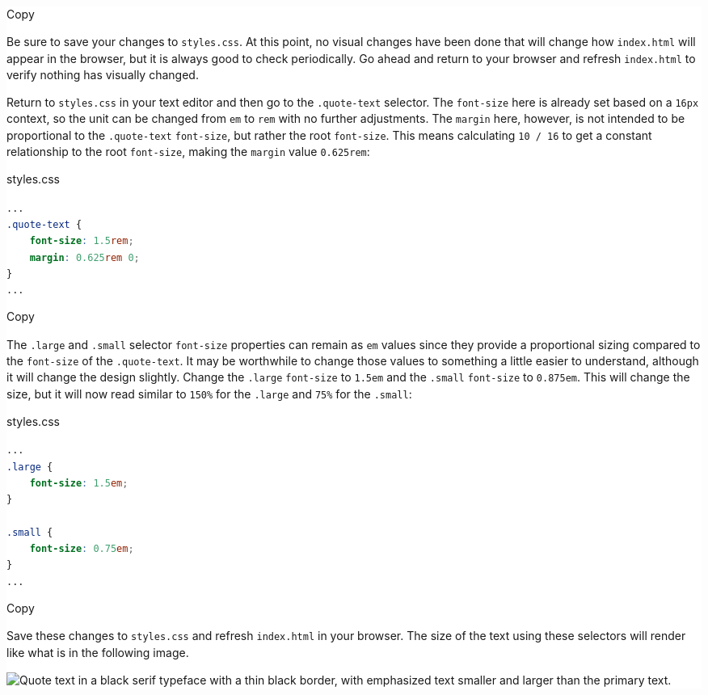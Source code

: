  

Copy

Be sure to save your changes to `styles.css`. At this point, no visual changes have been done that will change how `index.html` will appear in the browser, but it is always good to check periodically. Go ahead and return to your browser and refresh `index.html` to verify nothing has visually changed.

Return to `styles.css` in your text editor and then go to the `.quote-text` selector. The `font-size` here is already set based on a `16px` context, so the unit can be changed from `em` to `rem` with no further adjustments. The `margin` here, however, is not intended to be proportional to the `.quote-text` `font-size`, but rather the root `font-size`. This means calculating `10 / 16` to get a constant relationship to the root `font-size`, making the `margin` value `0.625rem`:

styles.css

```css
...
.quote-text {
    font-size: 1.5rem;
    margin: 0.625rem 0;
}
...
```

 

Copy

The `.large` and `.small` selector `font-size` properties can remain as `em` values since they provide a proportional sizing compared to the `font-size` of the `.quote-text`. It may be worthwhile to change those values to something a little easier to understand, although it will change the design slightly. Change the `.large` `font-size` to `1.5em` and the `.small` `font-size` to `0.875em`. This will change the size, but it will now read similar to `150%` for the `.large` and `75%` for the `.small`:

styles.css

```css
...
.large {
    font-size: 1.5em;
}

.small {
    font-size: 0.75em;
}
...
```

 

Copy

Save these changes to `styles.css` and refresh `index.html` in your browser. The size of the text using these selectors will render like what is in the following image.

![Quote text in a black serif typeface with a thin black border, with emphasized text smaller and larger than the primary text.](https://assets.digitalocean.com/articles/67626/8.png)
